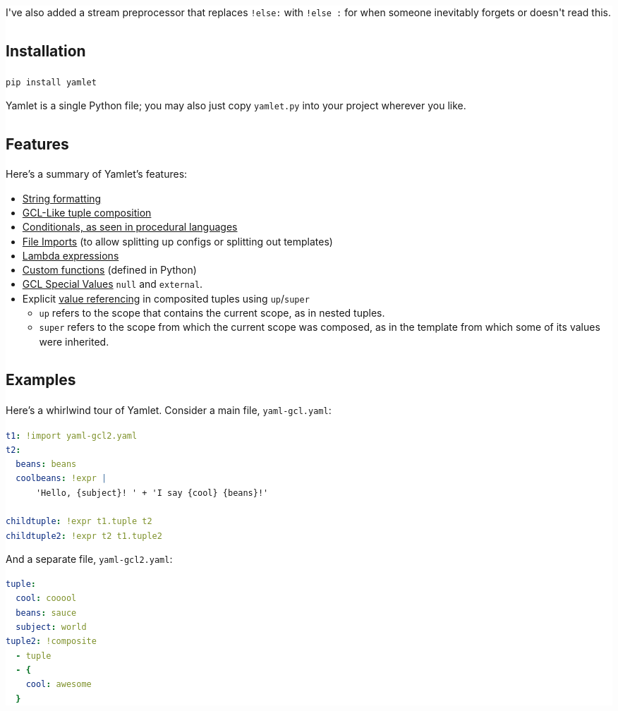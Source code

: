 I've also added a stream preprocessor that replaces `!else:` with `!else :`
for when someone inevitably forgets or doesn't read this.


## Installation

```bash
pip install yamlet
```

Yamlet is a single Python file; you may also just copy `yamlet.py` into your
project wherever you like.


## Features

Here’s a summary of Yamlet’s features:
- [String formatting](#string-formatting)
- [GCL-Like tuple composition](#tuple-composition)
- [Conditionals, as seen in procedural languages](#conditionals)
- [File Imports](#file-imports)
  (to allow splitting up configs or splitting out templates)
- [Lambda expressions](#lambda-expressions)
- [Custom functions](#custom-functions) (defined in Python)
- [GCL Special Values](#gcl-special-values) `null` and `external`.
- Explicit [value referencing](#scoping-quirks) in composited tuples using
  `up`/`super`
  - `up` refers to the scope that contains the current scope, as in nested
     tuples.
  - `super` refers to the scope from which the current scope was composed,
     as in the template from which some of its values were inherited.


## Examples

Here’s a whirlwind tour of Yamlet. Consider a main file, `yaml-gcl.yaml`:

```yaml
t1: !import yaml-gcl2.yaml
t2:
  beans: beans
  coolbeans: !expr |
      'Hello, {subject}! ' + 'I say {cool} {beans}!'

childtuple: !expr t1.tuple t2
childtuple2: !expr t2 t1.tuple2
```

And a separate file, `yaml-gcl2.yaml`:

```yaml
tuple:
  cool: cooool
  beans: sauce
  subject: world
tuple2: !composite
  - tuple
  - {
    cool: awesome
  }
```
